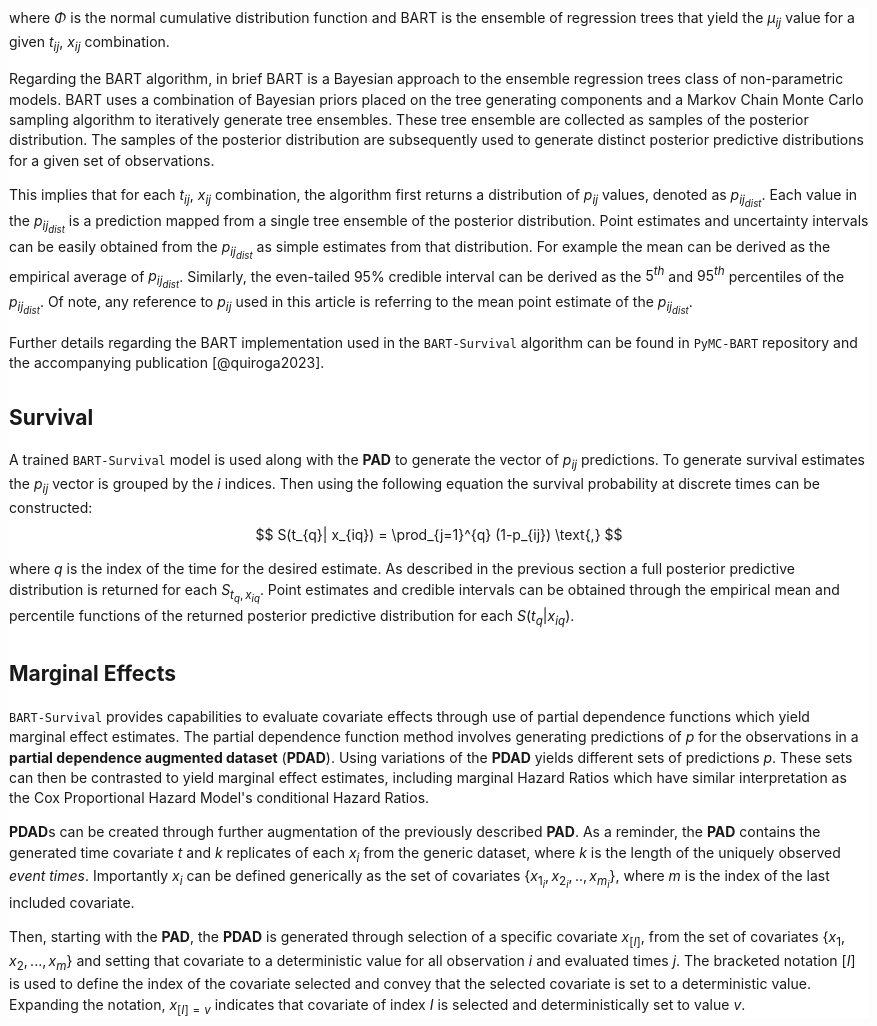 where $\Phi$ is the normal cumulative distribution function and $\text{BART}$ is the ensemble of regression trees that yield the $\mu_{ij}$ value for a given $t_{ij}$, $x_{ij}$ combination.

Regarding the $\text{BART}$ algorithm, in brief $\text{BART}$ is a Bayesian approach to the ensemble regression trees class of non-parametric models. $\text{BART}$ uses a combination of Bayesian priors placed on the tree generating components and a Markov Chain Monte Carlo sampling algorithm to iteratively generate tree ensembles. These tree ensemble are collected as samples of the posterior distribution. The samples of the posterior distribution are subsequently used to generate distinct posterior predictive distributions for a given set of observations.

This implies that for each $t_{ij}$, $x_{ij}$ combination, the algorithm first returns a distribution of $p_{ij}$ values, denoted as $p_{ij_{dist}}$. Each value in the $p_{ij_{dist}}$ is a prediction mapped from a single tree ensemble of the posterior distribution. Point estimates and uncertainty intervals can be easily obtained from the $p_{ij_{dist}}$ as simple estimates from that distribution. For example the mean can be derived as the empirical average of $p_{ij_{dist}}$. Similarly, the even-tailed $95\%$ credible interval can be derived as the $5^{th}$ and $95^{th}$ percentiles of the $p_{ij_{dist}}$. Of note, any reference to $p_{ij}$ used in this article is referring to the mean point estimate of the $p_{ij_{dist}}$.
 
Further details regarding the $\text{BART}$ implementation used in the `BART-Survival` algorithm can be found in `PyMC-BART` repository and the accompanying publication [@quiroga2023].

## Survival 
A trained `BART-Survival` model is used along with the **PAD** to generate the vector of $p_{ij}$ predictions. To generate survival estimates the $p_{ij}$ vector is grouped by the $i$ indices. Then using the following equation the survival probability at discrete times can be constructed:
$$
S(t_{q}| x_{iq}) = \prod_{j=1}^{q} (1-p_{ij}) \text{,}
$$ 

where $q$ is the index of the time for the desired estimate. As described in the previous section a full posterior predictive distribution is returned for each $S_{t_q,x_{iq}}$. Point estimates and credible intervals can be obtained through the empirical mean and percentile functions of the returned posterior predictive distribution for each $S(t_q|x_{iq})$.

## Marginal Effects

`BART-Survival` provides capabilities to evaluate covariate effects through use of partial dependence functions which yield marginal effect estimates. The partial dependence function method involves generating predictions of $p$ for the observations in a **partial dependence augmented dataset** (**PDAD**). Using variations of the **PDAD** yields different sets of predictions $p$. These sets can then be contrasted to yield marginal effect estimates, including marginal Hazard Ratios which have similar interpretation as the Cox Proportional Hazard Model's conditional Hazard Ratios.

**PDAD**s can be created through further augmentation of the previously described **PAD**. As a reminder, the **PAD** contains the generated time covariate $t$ and $k$ replicates of each $x_i$ from the generic dataset, where $k$ is the length of the uniquely observed *event times*. Importantly $x_{i}$ can be defined generically as the set of covariates $\{x_{1_i}, x_{2_i}, .., x_{m_i}\}$, where $m$ is the index of the last included covariate.

Then, starting with the **PAD**, the **PDAD** is generated through selection of a specific covariate $x_{[I]}$, from the set of covariates $\{x_{1}, x_{2}, ..., x_{m}\}$ and setting that covariate to a deterministic value for all observation $i$ and evaluated times $j$. The bracketed notation ${[I]}$ is used to define the index of the covariate selected and convey that the selected covariate is set to a deterministic value. Expanding the notation, $x_{[I] = v}$ indicates that covariate of index $I$ is selected and deterministically set to value $v$.
